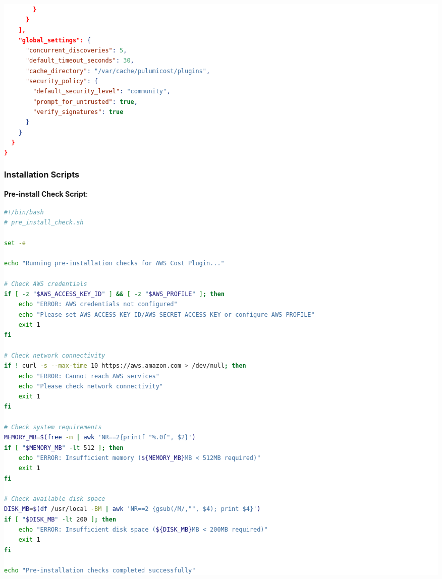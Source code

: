 ```json
        }
      }
    ],
    "global_settings": {
      "concurrent_discoveries": 5,
      "default_timeout_seconds": 30,
      "cache_directory": "/var/cache/pulumicost/plugins",
      "security_policy": {
        "default_security_level": "community",
        "prompt_for_untrusted": true,
        "verify_signatures": true
      }
    }
  }
}
```

### Installation Scripts

**Pre-install Check Script**:

```bash
#!/bin/bash
# pre_install_check.sh

set -e

echo "Running pre-installation checks for AWS Cost Plugin..."

# Check AWS credentials
if [ -z "$AWS_ACCESS_KEY_ID" ] && [ -z "$AWS_PROFILE" ]; then
    echo "ERROR: AWS credentials not configured"
    echo "Please set AWS_ACCESS_KEY_ID/AWS_SECRET_ACCESS_KEY or configure AWS_PROFILE"
    exit 1
fi

# Check network connectivity
if ! curl -s --max-time 10 https://aws.amazon.com > /dev/null; then
    echo "ERROR: Cannot reach AWS services"
    echo "Please check network connectivity"
    exit 1
fi

# Check system requirements
MEMORY_MB=$(free -m | awk 'NR==2{printf "%.0f", $2}')
if [ "$MEMORY_MB" -lt 512 ]; then
    echo "ERROR: Insufficient memory (${MEMORY_MB}MB < 512MB required)"
    exit 1
fi

# Check available disk space
DISK_MB=$(df /usr/local -BM | awk 'NR==2 {gsub(/M/,"", $4); print $4}')
if [ "$DISK_MB" -lt 200 ]; then
    echo "ERROR: Insufficient disk space (${DISK_MB}MB < 200MB required)"
    exit 1
fi

echo "Pre-installation checks completed successfully"
```

